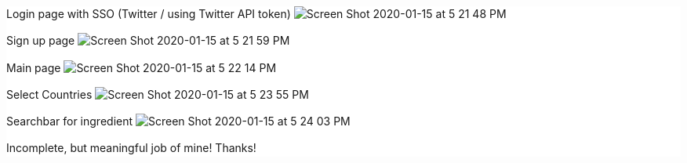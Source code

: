 Login page with SSO (Twitter / using Twitter API token)
<img width="1440" alt="Screen Shot 2020-01-15 at 5 21 48 PM" src="https://user-images.githubusercontent.com/25357982/72418557-6a013780-37be-11ea-94ab-a65e7ee33c2d.png">

Sign up page
<img width="1440" alt="Screen Shot 2020-01-15 at 5 21 59 PM" src="https://user-images.githubusercontent.com/25357982/72418599-7be2da80-37be-11ea-93fc-ae2f042d09dd.png">

Main page
<img width="1440" alt="Screen Shot 2020-01-15 at 5 22 14 PM" src="https://user-images.githubusercontent.com/25357982/72418660-987f1280-37be-11ea-9a8e-e93c0d690dc3.png">

Select Countries
<img width="1440" alt="Screen Shot 2020-01-15 at 5 23 55 PM" src="https://user-images.githubusercontent.com/25357982/72418694-ac2a7900-37be-11ea-8b8a-baedadeb9768.png">

Searchbar for ingredient
<img width="1440" alt="Screen Shot 2020-01-15 at 5 24 03 PM" src="https://user-images.githubusercontent.com/25357982/72418786-dbd98100-37be-11ea-97ff-ea8a2f62271b.png">


Incomplete, but meaningful job of mine! Thanks!
